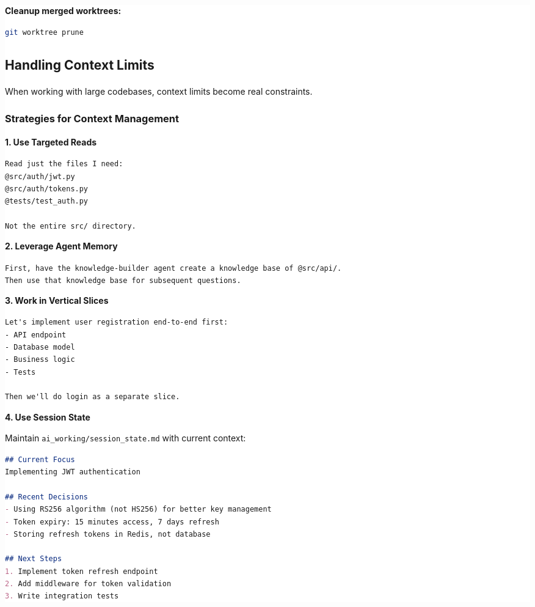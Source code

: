 **Cleanup merged worktrees:**
```bash
git worktree prune
```

## Handling Context Limits

When working with large codebases, context limits become real constraints.

### Strategies for Context Management

**1. Use Targeted Reads**
```
Read just the files I need:
@src/auth/jwt.py
@src/auth/tokens.py
@tests/test_auth.py

Not the entire src/ directory.
```

**2. Leverage Agent Memory**
```
First, have the knowledge-builder agent create a knowledge base of @src/api/.
Then use that knowledge base for subsequent questions.
```

**3. Work in Vertical Slices**
```
Let's implement user registration end-to-end first:
- API endpoint
- Database model
- Business logic
- Tests

Then we'll do login as a separate slice.
```

**4. Use Session State**

Maintain `ai_working/session_state.md` with current context:
```markdown
## Current Focus
Implementing JWT authentication

## Recent Decisions
- Using RS256 algorithm (not HS256) for better key management
- Token expiry: 15 minutes access, 7 days refresh
- Storing refresh tokens in Redis, not database

## Next Steps
1. Implement token refresh endpoint
2. Add middleware for token validation
3. Write integration tests
```
